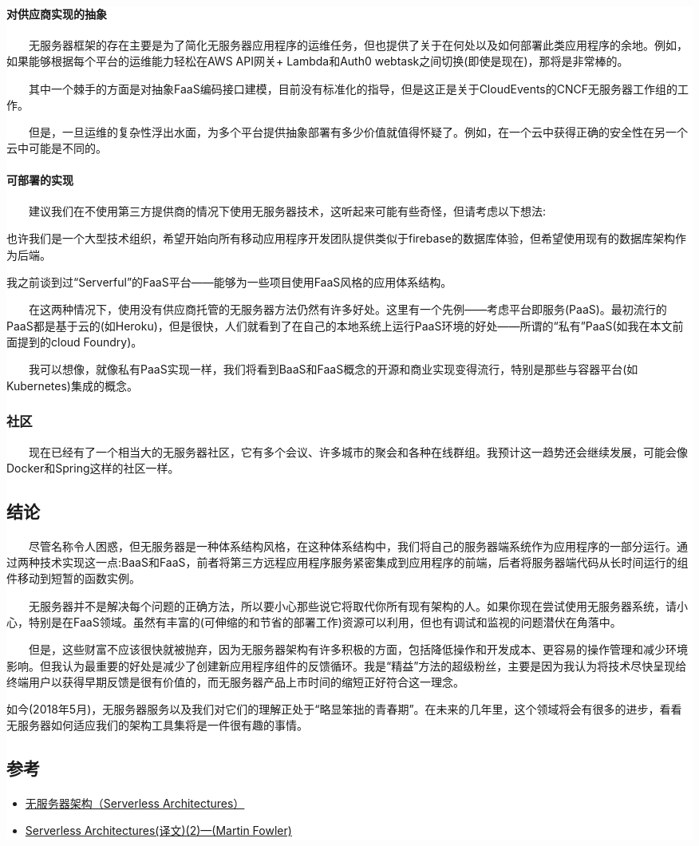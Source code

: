 #### 对供应商实现的抽象
  无服务器框架的存在主要是为了简化无服务器应用程序的运维任务，但也提供了关于在何处以及如何部署此类应用程序的余地。例如，如果能够根据每个平台的运维能力轻松在AWS API网关+ Lambda和Auth0 webtask之间切换(即使是现在)，那将是非常棒的。

  其中一个棘手的方面是对抽象FaaS编码接口建模，目前没有标准化的指导，但是这正是关于CloudEvents的CNCF无服务器工作组的工作。

  但是，一旦运维的复杂性浮出水面，为多个平台提供抽象部署有多少价值就值得怀疑了。例如，在一个云中获得正确的安全性在另一个云中可能是不同的。

#### 可部署的实现
  建议我们在不使用第三方提供商的情况下使用无服务器技术，这听起来可能有些奇怪，但请考虑以下想法:

也许我们是一个大型技术组织，希望开始向所有移动应用程序开发团队提供类似于firebase的数据库体验，但希望使用现有的数据库架构作为后端。

我之前谈到过“Serverful”的FaaS平台——能够为一些项目使用FaaS风格的应用体系结构。

  在这两种情况下，使用没有供应商托管的无服务器方法仍然有许多好处。这里有一个先例——考虑平台即服务(PaaS)。最初流行的PaaS都是基于云的(如Heroku)，但是很快，人们就看到了在自己的本地系统上运行PaaS环境的好处——所谓的“私有”PaaS(如我在本文前面提到的cloud Foundry)。

  我可以想像，就像私有PaaS实现一样，我们将看到BaaS和FaaS概念的开源和商业实现变得流行，特别是那些与容器平台(如Kubernetes)集成的概念。

### 社区
  现在已经有了一个相当大的无服务器社区，它有多个会议、许多城市的聚会和各种在线群组。我预计这一趋势还会继续发展，可能会像Docker和Spring这样的社区一样。

## 结论
  尽管名称令人困惑，但无服务器是一种体系结构风格，在这种体系结构中，我们将自己的服务器端系统作为应用程序的一部分运行。通过两种技术实现这一点:BaaS和FaaS，前者将第三方远程应用程序服务紧密集成到应用程序的前端，后者将服务器端代码从长时间运行的组件移动到短暂的函数实例。

  无服务器并不是解决每个问题的正确方法，所以要小心那些说它将取代你所有现有架构的人。如果你现在尝试使用无服务器系统，请小心，特别是在FaaS领域。虽然有丰富的(可伸缩的和节省的部署工作)资源可以利用，但也有调试和监视的问题潜伏在角落中。

  但是，这些财富不应该很快就被抛弃，因为无服务器架构有许多积极的方面，包括降低操作和开发成本、更容易的操作管理和减少环境影响。但我认为最重要的好处是减少了创建新应用程序组件的反馈循环。我是“精益”方法的超级粉丝，主要是因为我认为将技术尽快呈现给终端用户以获得早期反馈是很有价值的，而无服务器产品上市时间的缩短正好符合这一理念。

如今(2018年5月)，无服务器服务以及我们对它们的理解正处于“略显笨拙的青春期”。在未来的几年里，这个领域将会有很多的进步，看看无服务器如何适应我们的架构工具集将是一件很有趣的事情。

## 参考
- [无服务器架构（Serverless Architectures）](https://amio.github.io/serverless-zhcn/)
    
- [Serverless Architectures(译文)(2)—(Martin Fowler)](https://blog.51cto.com/solarboy/2327660)

